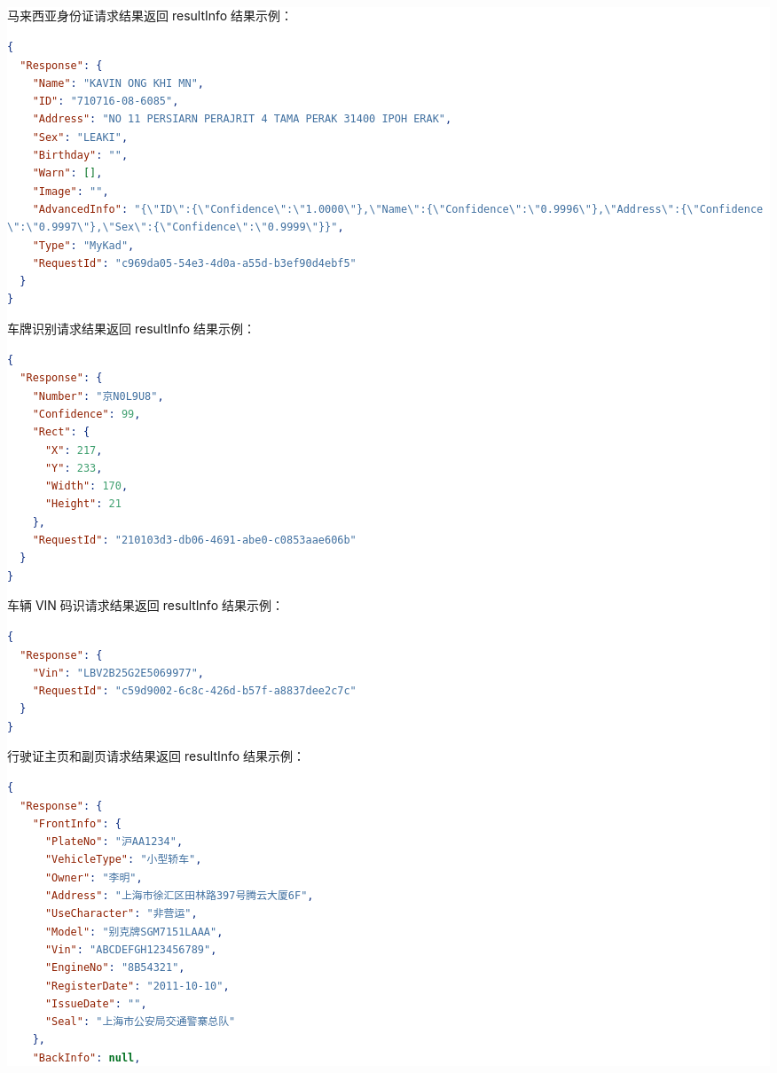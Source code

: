 马来西亚身份证请求结果返回 resultInfo 结果示例：

```json
{
  "Response": {
    "Name": "KAVIN ONG KHI MN",
    "ID": "710716-08-6085",
    "Address": "NO 11 PERSIARN PERAJRIT 4 TAMA PERAK 31400 IPOH ERAK",
    "Sex": "LEAKI",
    "Birthday": "",
    "Warn": [],
    "Image": "",
    "AdvancedInfo": "{\"ID\":{\"Confidence\":\"1.0000\"},\"Name\":{\"Confidence\":\"0.9996\"},\"Address\":{\"Confidence\":\"0.9997\"},\"Sex\":{\"Confidence\":\"0.9999\"}}",
    "Type": "MyKad",
    "RequestId": "c969da05-54e3-4d0a-a55d-b3ef90d4ebf5"
  }
}
```

车牌识别请求结果返回 resultInfo 结果示例：

```json
{
  "Response": {
    "Number": "京N0L9U8",
    "Confidence": 99,
    "Rect": {
      "X": 217,
      "Y": 233,
      "Width": 170,
      "Height": 21
    },
    "RequestId": "210103d3-db06-4691-abe0-c0853aae606b"
  }
}
```

车辆 VIN 码识请求结果返回 resultInfo 结果示例：

```json
{
  "Response": {
    "Vin": "LBV2B25G2E5069977",
    "RequestId": "c59d9002-6c8c-426d-b57f-a8837dee2c7c"
  }
}
```

行驶证主页和副页请求结果返回 resultInfo 结果示例：

```json
{
  "Response": {
    "FrontInfo": {
      "PlateNo": "沪AA1234",
      "VehicleType": "小型轿车",
      "Owner": "李明",
      "Address": "上海市徐汇区田林路397号腾云大厦6F",
      "UseCharacter": "非营运",
      "Model": "别克牌SGM7151LAAA",
      "Vin": "ABCDEFGH123456789",
      "EngineNo": "8B54321",
      "RegisterDate": "2011-10-10",
      "IssueDate": "",
      "Seal": "上海市公安局交通警寨总队"
    },
    "BackInfo": null,
```